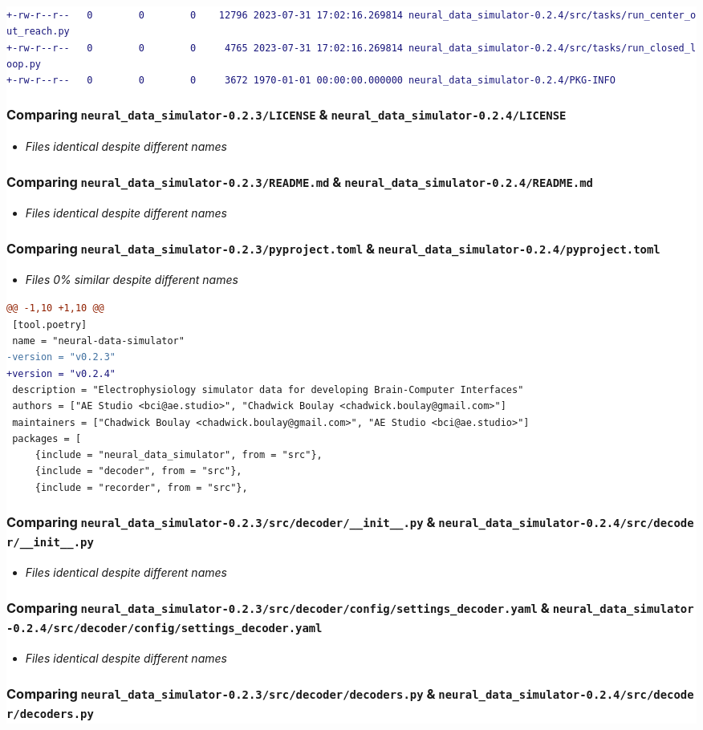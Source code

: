 ```diff
+-rw-r--r--   0        0        0    12796 2023-07-31 17:02:16.269814 neural_data_simulator-0.2.4/src/tasks/run_center_out_reach.py
+-rw-r--r--   0        0        0     4765 2023-07-31 17:02:16.269814 neural_data_simulator-0.2.4/src/tasks/run_closed_loop.py
+-rw-r--r--   0        0        0     3672 1970-01-01 00:00:00.000000 neural_data_simulator-0.2.4/PKG-INFO
```

### Comparing `neural_data_simulator-0.2.3/LICENSE` & `neural_data_simulator-0.2.4/LICENSE`

 * *Files identical despite different names*

### Comparing `neural_data_simulator-0.2.3/README.md` & `neural_data_simulator-0.2.4/README.md`

 * *Files identical despite different names*

### Comparing `neural_data_simulator-0.2.3/pyproject.toml` & `neural_data_simulator-0.2.4/pyproject.toml`

 * *Files 0% similar despite different names*

```diff
@@ -1,10 +1,10 @@
 [tool.poetry]
 name = "neural-data-simulator"
-version = "v0.2.3"
+version = "v0.2.4"
 description = "Electrophysiology simulator data for developing Brain-Computer Interfaces"
 authors = ["AE Studio <bci@ae.studio>", "Chadwick Boulay <chadwick.boulay@gmail.com>"]
 maintainers = ["Chadwick Boulay <chadwick.boulay@gmail.com>", "AE Studio <bci@ae.studio>"]
 packages = [
     {include = "neural_data_simulator", from = "src"},
     {include = "decoder", from = "src"},
     {include = "recorder", from = "src"},
```

### Comparing `neural_data_simulator-0.2.3/src/decoder/__init__.py` & `neural_data_simulator-0.2.4/src/decoder/__init__.py`

 * *Files identical despite different names*

### Comparing `neural_data_simulator-0.2.3/src/decoder/config/settings_decoder.yaml` & `neural_data_simulator-0.2.4/src/decoder/config/settings_decoder.yaml`

 * *Files identical despite different names*

### Comparing `neural_data_simulator-0.2.3/src/decoder/decoders.py` & `neural_data_simulator-0.2.4/src/decoder/decoders.py`

